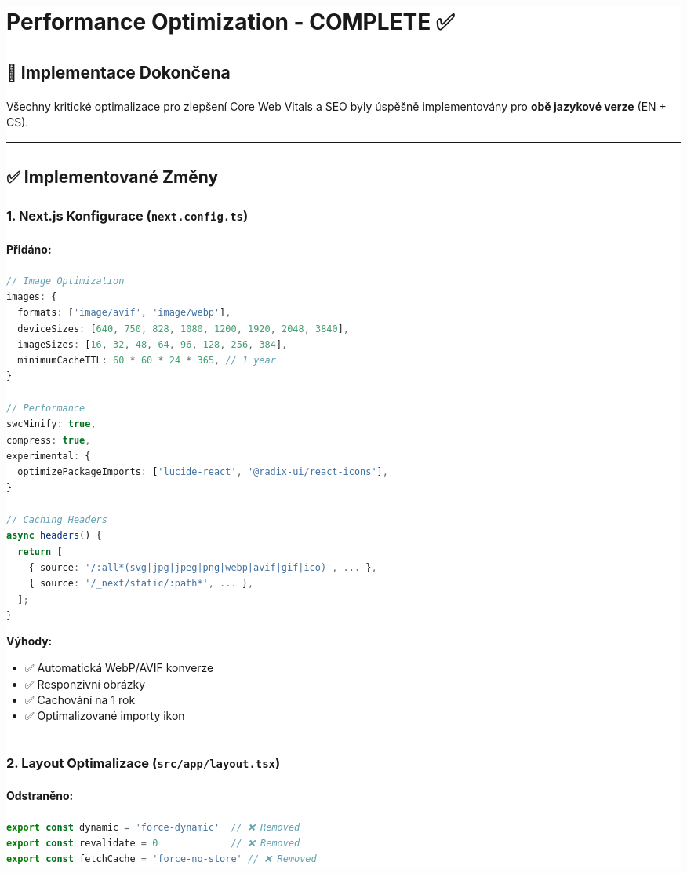 # Performance Optimization - COMPLETE ✅

## 🎉 Implementace Dokončena

Všechny kritické optimalizace pro zlepšení Core Web Vitals a SEO byly úspěšně implementovány pro **obě jazykové verze** (EN + CS).

---

## ✅ Implementované Změny

### 1. Next.js Konfigurace (`next.config.ts`)

#### Přidáno:
```typescript
// Image Optimization
images: {
  formats: ['image/avif', 'image/webp'],
  deviceSizes: [640, 750, 828, 1080, 1200, 1920, 2048, 3840],
  imageSizes: [16, 32, 48, 64, 96, 128, 256, 384],
  minimumCacheTTL: 60 * 60 * 24 * 365, // 1 year
}

// Performance
swcMinify: true,
compress: true,
experimental: {
  optimizePackageImports: ['lucide-react', '@radix-ui/react-icons'],
}

// Caching Headers
async headers() {
  return [
    { source: '/:all*(svg|jpg|jpeg|png|webp|avif|gif|ico)', ... },
    { source: '/_next/static/:path*', ... },
  ];
}
```

**Výhody:**
- ✅ Automatická WebP/AVIF konverze
- ✅ Responzivní obrázky
- ✅ Cachování na 1 rok
- ✅ Optimalizované importy ikon

---

### 2. Layout Optimalizace (`src/app/layout.tsx`)

#### Odstraněno:
```typescript
export const dynamic = 'force-dynamic'  // ❌ Removed
export const revalidate = 0             // ❌ Removed
export const fetchCache = 'force-no-store' // ❌ Removed
```
